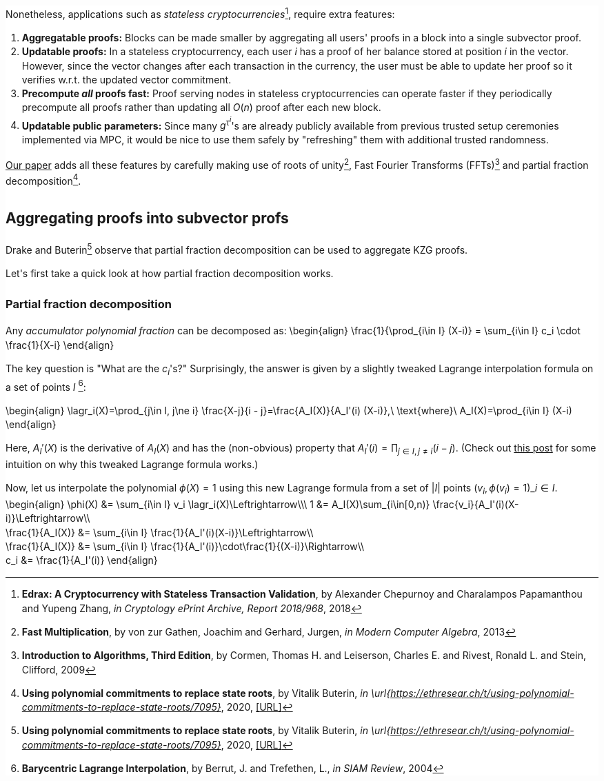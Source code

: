 
Nonetheless, applications such as _stateless cryptocurrencies_[^CPZ18], require extra features:

 1. **Aggregatable proofs:** Blocks can be made smaller by aggregating all users' proofs in a block into a single subvector proof.
 2. **Updatable proofs:** In a stateless cryptocurrency, each user $i$ has a proof of her balance stored at position $i$ in the vector. However, since the vector changes after each transaction in the currency, the user must be able to update her proof so it verifies w.r.t. the updated vector commitment.
 3. **Precompute _all_ proofs fast:** Proof serving nodes in stateless cryptocurrencies can operate faster if they periodically precompute all proofs rather than updating all $O(n)$ proof after each new block.
 4. **Updatable public parameters:** Since many $g^{\tau^i}$'s are already publicly available from previous trusted setup ceremonies implemented via MPC, it would be nice to use them safely by "refreshing" them with additional trusted randomness.

[Our paper](https://eprint.iacr.org/2020/527) adds all these features by carefully making use of roots of unity[^vG13ModernCh8], Fast Fourier Transforms (FFTs)[^CLRS09] and partial fraction decomposition[^Buterin20UsingPoly].

## Aggregating proofs into subvector profs

Drake and Buterin[^Buterin20UsingPoly] observe that partial fraction decomposition can be used to aggregate KZG proofs.

Let's first take a quick look at how partial fraction decomposition works.

### Partial fraction decomposition

Any _accumulator polynomial fraction_ can be decomposed as:
\begin{align}
\frac{1}{\prod_{i\in I} (X-i)} = \sum_{i\in I} c_i \cdot \frac{1}{X-i}
\end{align}

The key question is "What are the $c_i$'s?"
Surprisingly, the answer is given by a slightly tweaked Lagrange interpolation formula on a set of points $I$ [^BT04]:

\begin{align}
\lagr_i(X)=\prod_{j\in I, j\ne i} \frac{X-j}{i - j}=\frac{A_I(X)}{A_I'(i) (X-i)},\ \text{where}\ A_I(X)=\prod_{i\in I} (X-i)
\end{align}

Here, $A_I'(X)$ is the derivative of $A_I(X)$ and has the (non-obvious) property that $A_I'(i)=\prod_{j\in I,j\ne i} (i-j)$.
(Check out [this post](/2020/03/12/scalable-bls-threshold-signatures.html#our-quasilinear-time-bls-threshold-signature-aggregation) for some intuition on why this tweaked Lagrange formula works.)

Now, let us interpolate the polynomial $\phi(X)=1$ using this new Lagrange formula from a set of $|I|$ points $(v_i, \phi(v_i)=1)\_{i\in I}$.
\begin{align}
         \phi(X) &= \sum_{i\in I} v_i \lagr_i(X)\Leftrightarrow\\\\\ 
               1 &= A_I(X)\sum_{i\in[0,n)} \frac{v_i}{A_I'(i)(X-i)}\Leftrightarrow\\\\\
\frac{1}{A_I(X)} &= \sum_{i\in I} \frac{1}{A_I'(i)(X-i)}\Leftrightarrow\\\\\
\frac{1}{A_I(X)} &= \sum_{i\in I} \frac{1}{A_I'(i)}\cdot\frac{1}{(X-i)}\Rightarrow\\\\\
             c_i &= \frac{1}{A_I'(i)}
\end{align}


[^Bold03]: **Threshold Signatures, Multisignatures and Blind Signatures Based on the Gap-Diffie-Hellman-Group Signature Scheme**, by Boldyreva, Alexandra, *in PKC 2003*, 2002
[^Buterin20UsingPoly]: **Using polynomial commitments to replace state roots**, by Vitalik Buterin, *in \url{https://ethresear.ch/t/using-polynomial-commitments-to-replace-state-roots/7095}*, 2020, [[URL]](https://ethresear.ch/t/using-polynomial-commitments-to-replace-state-roots/7095)
[^BGM17]: **Scalable Multi-party Computation for zk-SNARK Parameters in the Random Beacon Model**, by Sean Bowe and Ariel Gabizon and Ian Miers, *in Cryptology ePrint Archive, Report 2017/1050*, 2017, [[URL]](https://eprint.iacr.org/2017/1050)
[^BLS04]: **Short Signatures from the Weil Pairing**, by Boneh, Dan and Lynn, Ben and Shacham, Hovav, *in Journal of Cryptology*, 2004
[^BT04]: **Barycentric Lagrange Interpolation**, by Berrut, J. and Trefethen, L., *in SIAM Review*, 2004
[^CF13]: **Vector Commitments and Their Applications**, by Catalano, Dario and Fiore, Dario, *in Public-Key Cryptography -- PKC 2013*, 2013
[^CLRS09]: **Introduction to Algorithms, Third Edition**, by Cormen, Thomas H. and Leiserson, Charles E. and Rivest, Ronald L. and Stein, Clifford, 2009
[^CDHK15]: **Composable and Modular Anonymous Credentials: Definitions and Practical Constructions**, by Camenisch, Jan and Dubovitskaya, Maria and Haralambiev, Kristiyan and Kohlweiss, Markulf, *in Advances in Cryptology -- ASIACRYPT 2015*, 2015
[^CPZ18]: **Edrax: A Cryptocurrency with Stateless Transaction Validation**, by Alexander Chepurnoy and Charalampos Papamanthou and Yupeng Zhang, *in Cryptology ePrint Archive, Report 2018/968*, 2018
[^FK20]: **Fast amortized Kate proofs**, by Dankrad Feist and Dmitry Khovratovich, 2020, [[pdf]](https://github.com/khovratovich/Kate/blob/master/Kate_amortized.pdf)
[^GAGplus19]: **SBFT: A Scalable and Decentralized Trust Infrastructure**, by G. Golan Gueta and I. Abraham and S. Grossman and D. Malkhi and B. Pinkas and M. Reiter and D. Seredinschi and O. Tamir and A. Tomescu, *in 2019 49th Annual IEEE/IFIP International Conference on Dependable Systems and Networks (DSN)*, 2019, [[PDF]](https://arxiv.org/pdf/1804.01626.pdf).
[^GJKR07]: **Secure Distributed Key Generation for Discrete-Log Based Cryptosystems**, by Gennaro, Rosario and Jarecki, Stanislaw and Krawczyk, Hugo and Rabin, Tal, *in Journal of Cryptology*, 2007
[^GPS08]: **Pairings for cryptographers**, by Steven D. Galbraith and Kenneth G. Paterson and Nigel P. Smart, *in Discrete Applied Mathematics*, 2008
[^GRWZ20]: **Pointproofs: Aggregating Proofs for Multiple Vector Commitments**, by Sergey Gorbunov and Leonid Reyzin and Hoeteck Wee and Zhenfei Zhang, *in Cryptology ePrint Archive, Report 2020/419*, 2020, [[URL]](https://eprint.iacr.org/2020/419)
[^KL15]: **Introduction to Modern Cryptography**, by Jonathan Katz and Yehuda Lindell, 2007
[^KZG10]: **Constant-Size Commitments to Polynomials and Their Applications**, by Kate, Aniket and Zaverucha, Gregory M. and Goldberg, Ian, *in ASIACRYPT '10*, 2010
[^Shamir79]: **How to Share a Secret**, by Shamir, Adi, *in Commun. ACM*, 1979
[^TCZplus20]: **Towards Scalable Threshold Cryptosystems**, by Alin Tomescu and Robert Chen and Yiming Zheng and Ittai Abraham and Benny Pinkas and Guy Golan Gueta and Srinivas Devadas, *in 2020 IEEE Symposium on Security and Privacy (SP)*, 2020, [[PDF]](/papers/dkg-sp2020.pdf).
[^Tome20]: **How to Keep a Secret and Share a Public Key (Using Polynomial Commitments)**, by Tomescu, Alin, 2020
[^vG13ModernCh8]: **Fast Multiplication**, by von zur Gathen, Joachim and Gerhard, Jurgen, *in Modern Computer Algebra*, 2013
[^vG13ModernCh10]: **Fast polynomial evaluation and interpolation**, by von zur Gathen, Joachim and Gerhard, Jurgen, *in Modern Computer Algebra*, 2013
[^Virza17]: **On Deploying Succinct Zero-Knowledge Proofs**, by Virza, Madars, 2017
[prevpost]: https://alinush.github.io/2020/03/12/towards-scalable-vss-and-dkg.html
